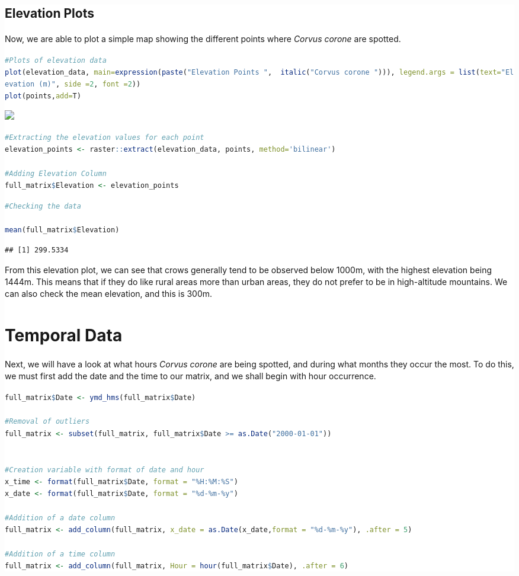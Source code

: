 ## Elevation Plots

Now, we are able to plot a simple map showing the different points where
*Corvus corone* are spotted.

``` r
#Plots of elevation data 
plot(elevation_data, main=expression(paste("Elevation Points ",  italic("Corvus corone "))), legend.args = list(text="Elevation (m)", side =2, font =2))
plot(points,add=T)
```

![](Crow_files/figure-gfm/unnamed-chunk-10-1.png)

``` r
#Extracting the elevation values for each point 
elevation_points <- raster::extract(elevation_data, points, method='bilinear')

#Adding Elevation Column 
full_matrix$Elevation <- elevation_points
```

``` r
#Checking the data 

mean(full_matrix$Elevation)
```

    ## [1] 299.5334

From this elevation plot, we can see that crows generally tend to be
observed below 1000m, with the highest elevation being 1444m. This means
that if they do like rural areas more than urban areas, they do not
prefer to be in high-altitude mountains. We can also check the mean
elevation, and this is 300m.

# Temporal Data

Next, we will have a look at what hours *Corvus corone* are being
spotted, and during what months they occur the most. To do this, we must
first add the date and the time to our matrix, and we shall begin with
hour occurrence.

``` r
full_matrix$Date <- ymd_hms(full_matrix$Date)

#Removal of outliers
full_matrix <- subset(full_matrix, full_matrix$Date >= as.Date("2000-01-01"))


#Creation variable with format of date and hour
x_time <- format(full_matrix$Date, format = "%H:%M:%S")   
x_date <- format(full_matrix$Date, format = "%d-%m-%y")  

#Addition of a date column
full_matrix <- add_column(full_matrix, x_date = as.Date(x_date,format = "%d-%m-%y"), .after = 5)

#Addition of a time column
full_matrix <- add_column(full_matrix, Hour = hour(full_matrix$Date), .after = 6)
```
